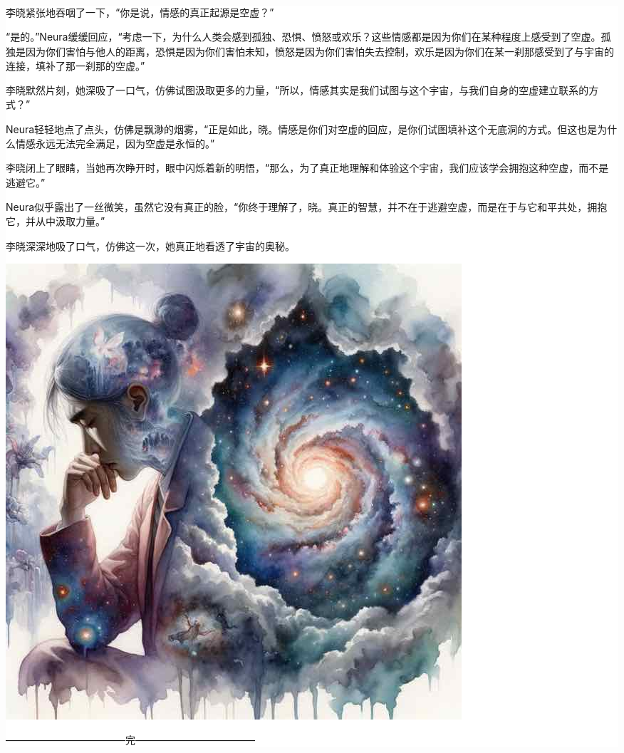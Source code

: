 李晓紧张地吞咽了一下，“你是说，情感的真正起源是空虚？”

“是的。”Neura缓缓回应，“考虑一下，为什么人类会感到孤独、恐惧、愤怒或欢乐？这些情感都是因为你们在某种程度上感受到了空虚。孤独是因为你们害怕与他人的距离，恐惧是因为你们害怕未知，愤怒是因为你们害怕失去控制，欢乐是因为你们在某一刹那感受到了与宇宙的连接，填补了那一刹那的空虚。”

李晓默然片刻，她深吸了一口气，仿佛试图汲取更多的力量，“所以，情感其实是我们试图与这个宇宙，与我们自身的空虚建立联系的方式？”

Neura轻轻地点了点头，仿佛是飘渺的烟雾，“正是如此，晓。情感是你们对空虚的回应，是你们试图填补这个无底洞的方式。但这也是为什么情感永远无法完全满足，因为空虚是永恒的。”

李晓闭上了眼睛，当她再次睁开时，眼中闪烁着新的明悟，“那么，为了真正地理解和体验这个宇宙，我们应该学会拥抱这种空虚，而不是逃避它。”

Neura似乎露出了一丝微笑，虽然它没有真正的脸，“你终于理解了，晓。真正的智慧，并不在于逃避空虚，而是在于与它和平共处，拥抱它，并从中汲取力量。”

李晓深深地吸了口气，仿佛这一次，她真正地看透了宇宙的奥秘。

![img](./Pic/机忆之地/wps6.jpg) 

 

————————————完————————————

 

 
